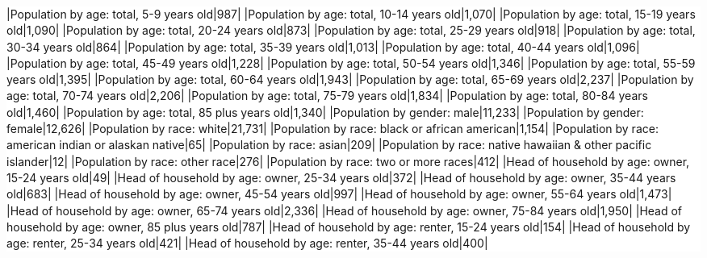 |Population by age: total, 5-9 years old|987|
|Population by age: total, 10-14 years old|1,070|
|Population by age: total, 15-19 years old|1,090|
|Population by age: total, 20-24 years old|873|
|Population by age: total, 25-29 years old|918|
|Population by age: total, 30-34 years old|864|
|Population by age: total, 35-39 years old|1,013|
|Population by age: total, 40-44 years old|1,096|
|Population by age: total, 45-49 years old|1,228|
|Population by age: total, 50-54 years old|1,346|
|Population by age: total, 55-59 years old|1,395|
|Population by age: total, 60-64 years old|1,943|
|Population by age: total, 65-69 years old|2,237|
|Population by age: total, 70-74 years old|2,206|
|Population by age: total, 75-79 years old|1,834|
|Population by age: total, 80-84 years old|1,460|
|Population by age: total, 85 plus years old|1,340|
|Population by gender: male|11,233|
|Population by gender: female|12,626|
|Population by race: white|21,731|
|Population by race: black or african american|1,154|
|Population by race: american indian or alaskan native|65|
|Population by race: asian|209|
|Population by race: native hawaiian & other pacific islander|12|
|Population by race: other race|276|
|Population by race: two or more races|412|
|Head of household by age: owner, 15-24 years old|49|
|Head of household by age: owner, 25-34 years old|372|
|Head of household by age: owner, 35-44 years old|683|
|Head of household by age: owner, 45-54 years old|997|
|Head of household by age: owner, 55-64 years old|1,473|
|Head of household by age: owner, 65-74 years old|2,336|
|Head of household by age: owner, 75-84 years old|1,950|
|Head of household by age: owner, 85 plus years old|787|
|Head of household by age: renter, 15-24 years old|154|
|Head of household by age: renter, 25-34 years old|421|
|Head of household by age: renter, 35-44 years old|400|
